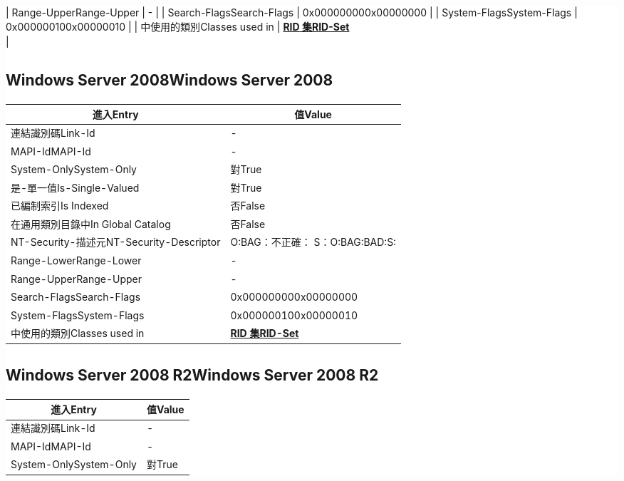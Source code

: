 | <span data-ttu-id="baae3-193">Range-Upper</span><span class="sxs-lookup"><span data-stu-id="baae3-193">Range-Upper</span></span>            | \-                                     |
| <span data-ttu-id="baae3-194">Search-Flags</span><span class="sxs-lookup"><span data-stu-id="baae3-194">Search-Flags</span></span>           | <span data-ttu-id="baae3-195">0x00000000</span><span class="sxs-lookup"><span data-stu-id="baae3-195">0x00000000</span></span>                             |
| <span data-ttu-id="baae3-196">System-Flags</span><span class="sxs-lookup"><span data-stu-id="baae3-196">System-Flags</span></span>           | <span data-ttu-id="baae3-197">0x00000010</span><span class="sxs-lookup"><span data-stu-id="baae3-197">0x00000010</span></span>                             |
| <span data-ttu-id="baae3-198">中使用的類別</span><span class="sxs-lookup"><span data-stu-id="baae3-198">Classes used in</span></span>        | [<span data-ttu-id="baae3-199">**RID 集**</span><span class="sxs-lookup"><span data-stu-id="baae3-199">**RID-Set**</span></span>](c-ridset.md)<br/> |



## <a name="windows-server-2008"></a><span data-ttu-id="baae3-200">Windows Server 2008</span><span class="sxs-lookup"><span data-stu-id="baae3-200">Windows Server 2008</span></span>



| <span data-ttu-id="baae3-201">進入</span><span class="sxs-lookup"><span data-stu-id="baae3-201">Entry</span></span> | <span data-ttu-id="baae3-202">值</span><span class="sxs-lookup"><span data-stu-id="baae3-202">Value</span></span> |
|------------------------|----------------------------------------|
| <span data-ttu-id="baae3-203">連結識別碼</span><span class="sxs-lookup"><span data-stu-id="baae3-203">Link-Id</span></span>                | \-                                     |
| <span data-ttu-id="baae3-204">MAPI-Id</span><span class="sxs-lookup"><span data-stu-id="baae3-204">MAPI-Id</span></span>                | \-                                     |
| <span data-ttu-id="baae3-205">System-Only</span><span class="sxs-lookup"><span data-stu-id="baae3-205">System-Only</span></span>            | <span data-ttu-id="baae3-206">對</span><span class="sxs-lookup"><span data-stu-id="baae3-206">True</span></span>                                   |
| <span data-ttu-id="baae3-207">是-單一值</span><span class="sxs-lookup"><span data-stu-id="baae3-207">Is-Single-Valued</span></span>       | <span data-ttu-id="baae3-208">對</span><span class="sxs-lookup"><span data-stu-id="baae3-208">True</span></span>                                   |
| <span data-ttu-id="baae3-209">已編制索引</span><span class="sxs-lookup"><span data-stu-id="baae3-209">Is Indexed</span></span>             | <span data-ttu-id="baae3-210">否</span><span class="sxs-lookup"><span data-stu-id="baae3-210">False</span></span>                                  |
| <span data-ttu-id="baae3-211">在通用類別目錄中</span><span class="sxs-lookup"><span data-stu-id="baae3-211">In Global Catalog</span></span>      | <span data-ttu-id="baae3-212">否</span><span class="sxs-lookup"><span data-stu-id="baae3-212">False</span></span>                                  |
| <span data-ttu-id="baae3-213">NT-Security-描述元</span><span class="sxs-lookup"><span data-stu-id="baae3-213">NT-Security-Descriptor</span></span> | <span data-ttu-id="baae3-214">O:BAG：不正確： S：</span><span class="sxs-lookup"><span data-stu-id="baae3-214">O:BAG:BAD:S:</span></span>                           |
| <span data-ttu-id="baae3-215">Range-Lower</span><span class="sxs-lookup"><span data-stu-id="baae3-215">Range-Lower</span></span>            | \-                                     |
| <span data-ttu-id="baae3-216">Range-Upper</span><span class="sxs-lookup"><span data-stu-id="baae3-216">Range-Upper</span></span>            | \-                                     |
| <span data-ttu-id="baae3-217">Search-Flags</span><span class="sxs-lookup"><span data-stu-id="baae3-217">Search-Flags</span></span>           | <span data-ttu-id="baae3-218">0x00000000</span><span class="sxs-lookup"><span data-stu-id="baae3-218">0x00000000</span></span>                             |
| <span data-ttu-id="baae3-219">System-Flags</span><span class="sxs-lookup"><span data-stu-id="baae3-219">System-Flags</span></span>           | <span data-ttu-id="baae3-220">0x00000010</span><span class="sxs-lookup"><span data-stu-id="baae3-220">0x00000010</span></span>                             |
| <span data-ttu-id="baae3-221">中使用的類別</span><span class="sxs-lookup"><span data-stu-id="baae3-221">Classes used in</span></span>        | [<span data-ttu-id="baae3-222">**RID 集**</span><span class="sxs-lookup"><span data-stu-id="baae3-222">**RID-Set**</span></span>](c-ridset.md)<br/> |



## <a name="windows-server-2008-r2"></a><span data-ttu-id="baae3-223">Windows Server 2008 R2</span><span class="sxs-lookup"><span data-stu-id="baae3-223">Windows Server 2008 R2</span></span>



| <span data-ttu-id="baae3-224">進入</span><span class="sxs-lookup"><span data-stu-id="baae3-224">Entry</span></span> | <span data-ttu-id="baae3-225">值</span><span class="sxs-lookup"><span data-stu-id="baae3-225">Value</span></span> |
|------------------------|----------------------------------------|
| <span data-ttu-id="baae3-226">連結識別碼</span><span class="sxs-lookup"><span data-stu-id="baae3-226">Link-Id</span></span>                | \-                                     |
| <span data-ttu-id="baae3-227">MAPI-Id</span><span class="sxs-lookup"><span data-stu-id="baae3-227">MAPI-Id</span></span>                | \-                                     |
| <span data-ttu-id="baae3-228">System-Only</span><span class="sxs-lookup"><span data-stu-id="baae3-228">System-Only</span></span>            | <span data-ttu-id="baae3-229">對</span><span class="sxs-lookup"><span data-stu-id="baae3-229">True</span></span>                                   |
